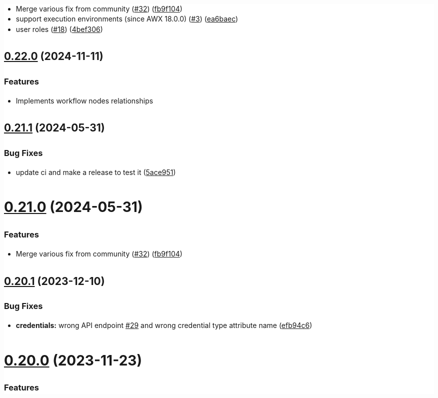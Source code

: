 * Merge various fix from community ([#32](https://github.com/iwonderanddev/goawx/issues/32)) ([fb9f104](https://github.com/iwonderanddev/goawx/commit/fb9f104fbd76131fb32b0426317435b0892b5e0c))
* support execution environments (since AWX 18.0.0) ([#3](https://github.com/iwonderanddev/goawx/issues/3)) ([ea6baec](https://github.com/iwonderanddev/goawx/commit/ea6baecaa65b98e4b2f627618a565ad3189c953b))
* user roles ([#18](https://github.com/iwonderanddev/goawx/issues/18)) ([4bef306](https://github.com/iwonderanddev/goawx/commit/4bef306525626c7e82128dc73dcf092d5198be29))

## [0.22.0](https://github.com/denouche/goawx/compare/v0.21.0...v0.21.1) (2024-11-11)


### Features

* Implements workflow nodes relationships

## [0.21.1](https://github.com/denouche/goawx/compare/v0.21.0...v0.21.1) (2024-05-31)


### Bug Fixes

* update ci and make a release to test it ([5ace951](https://github.com/denouche/goawx/commit/5ace9511bac9f49e5d334dbdcb305d92faae8c80))

# [0.21.0](https://github.com/denouche/goawx/compare/v0.20.1...v0.21.0) (2024-05-31)


### Features

* Merge various fix from community ([#32](https://github.com/denouche/goawx/issues/32)) ([fb9f104](https://github.com/denouche/goawx/commit/fb9f104fbd76131fb32b0426317435b0892b5e0c))

## [0.20.1](https://github.com/denouche/goawx/compare/v0.20.0...v0.20.1) (2023-12-10)


### Bug Fixes

* **credentials:** wrong API endpoint [#29](https://github.com/denouche/goawx/issues/29) and wrong credential type attribute name ([efb94c6](https://github.com/denouche/goawx/commit/efb94c635bd7e4def4c9ed5fbc8d768282208223))

# [0.20.0](https://github.com/denouche/goawx/compare/v0.19.0...v0.20.0) (2023-11-23)


### Features
